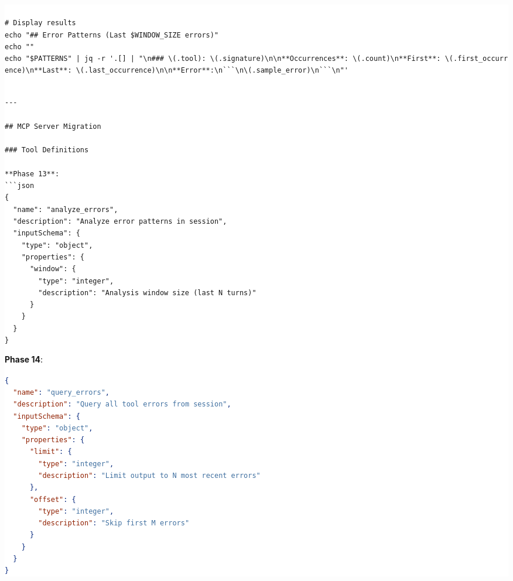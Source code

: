 ```

# Display results
echo "## Error Patterns (Last $WINDOW_SIZE errors)"
echo ""
echo "$PATTERNS" | jq -r '.[] | "\n### \(.tool): \(.signature)\n\n**Occurrences**: \(.count)\n**First**: \(.first_occurrence)\n**Last**: \(.last_occurrence)\n\n**Error**:\n```\n\(.sample_error)\n```\n"'
```
```

---

## MCP Server Migration

### Tool Definitions

**Phase 13**:
```json
{
  "name": "analyze_errors",
  "description": "Analyze error patterns in session",
  "inputSchema": {
    "type": "object",
    "properties": {
      "window": {
        "type": "integer",
        "description": "Analysis window size (last N turns)"
      }
    }
  }
}
```

**Phase 14**:
```json
{
  "name": "query_errors",
  "description": "Query all tool errors from session",
  "inputSchema": {
    "type": "object",
    "properties": {
      "limit": {
        "type": "integer",
        "description": "Limit output to N most recent errors"
      },
      "offset": {
        "type": "integer",
        "description": "Skip first M errors"
      }
    }
  }
}
```
